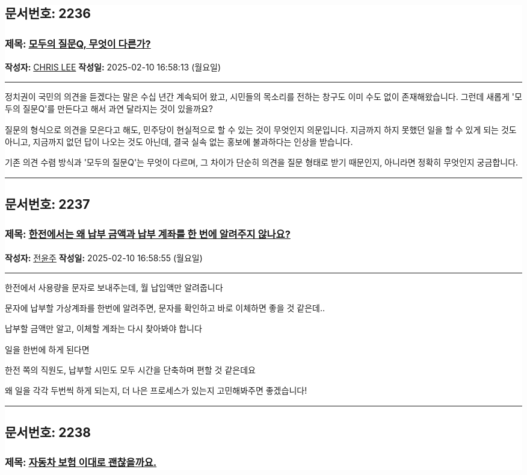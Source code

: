 


## 문서번호: 2236

### 제목: [모두의 질문Q, 무엇이 다른가?](https://q4all.kr/redirect/detail/28c25345-3830-473a-9b4c-29188ed8ad3f)

**작성자:** [CHRIS LEE](https://q4all.kr/user/profile/2369)
**작성일:** 2025-02-10 16:58:13 (월요일)

---

정치권이 국민의 의견을 듣겠다는 말은 수십 년간 계속되어 왔고, 시민들의 목소리를 전하는 창구도 이미 수도 없이 존재해왔습니다. 그런데 새롭게 '모두의 질문Q'를 만든다고 해서 과연 달라지는 것이 있을까요?

질문의 형식으로 의견을 모은다고 해도, 민주당이 현실적으로 할 수 있는 것이 무엇인지 의문입니다. 지금까지 하지 못했던 일을 할 수 있게 되는 것도 아니고, 지금까지 없던 답이 나오는 것도 아닌데, 결국 실속 없는 홍보에 불과하다는 인상을 받습니다.

기존 의견 수렴 방식과 '모두의 질문Q'는 무엇이 다르며, 그 차이가 단순히 의견을 질문 형태로 받기 때문인지, 아니라면 정확히 무엇인지 궁금합니다.

---





## 문서번호: 2237

### 제목: [한전에서는 왜 납부 금액과 납부 계좌를 한 번에 알려주지 않나요?](https://q4all.kr/redirect/detail/d03ca8cf-3d5f-4ad1-ba79-b45e57bd0bb0)

**작성자:** [전윤주](https://q4all.kr/user/profile/3269)
**작성일:** 2025-02-10 16:58:55 (월요일)

---

한전에서 사용량을 문자로 보내주는데, 월 납입액만 알려줍니다

문자에 납부할 가상계좌를 한번에 알려주면, 문자를 확인하고 바로 이체하면 좋을 것 같은데..

납부할 금액만 알고, 이체할 계좌는 다시 찾아봐야 합니다

일을 한번에 하게 된다면

한전 쪽의 직원도, 납부할 시민도 모두 시간을 단축하며 편할 것 같은데요

왜 일을 각각 두번씩 하게 되는지, 더 나은 프로세스가 있는지 고민해봐주면 좋겠습니다!

---





## 문서번호: 2238

### 제목: [자동차 보험 이대로 괜찮을까요.](https://q4all.kr/redirect/detail/7d8a2d4b-ba29-4090-8e2d-11d4259bf2b6)
